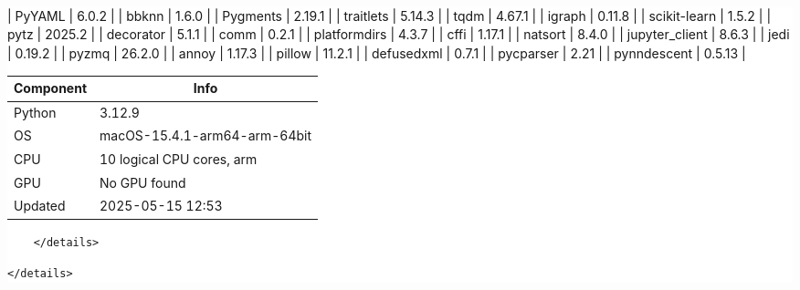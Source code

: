 | PyYAML             | 6.0.2       |
| bbknn              | 1.6.0       |
| Pygments           | 2.19.1      |
| traitlets          | 5.14.3      |
| tqdm               | 4.67.1      |
| igraph             | 0.11.8      |
| scikit-learn       | 1.5.2       |
| pytz               | 2025.2      |
| decorator          | 5.1.1       |
| comm               | 0.2.1       |
| platformdirs       | 4.3.7       |
| cffi               | 1.17.1      |
| natsort            | 8.4.0       |
| jupyter_client     | 8.6.3       |
| jedi               | 0.19.2      |
| pyzmq              | 26.2.0      |
| annoy              | 1.17.3      |
| pillow             | 11.2.1      |
| defusedxml         | 0.7.1       |
| pycparser          | 2.21        |
| pynndescent        | 0.5.13      |

| Component | Info                                                                                |
| --------- | ----------------------------------------------------------------------------------- |
| Python    | 3.12.9 | packaged by Anaconda, Inc. | (main, Feb  6 2025, 12:55:12) [Clang 14.0.6 ] |
| OS        | macOS-15.4.1-arm64-arm-64bit                                                        |
| CPU       | 10 logical CPU cores, arm                                                           |
| GPU       | No GPU found                                                                        |
| Updated   | 2025-05-15 12:53                                                                    |</pre>
        </details>



```{=html}
</details>
```

